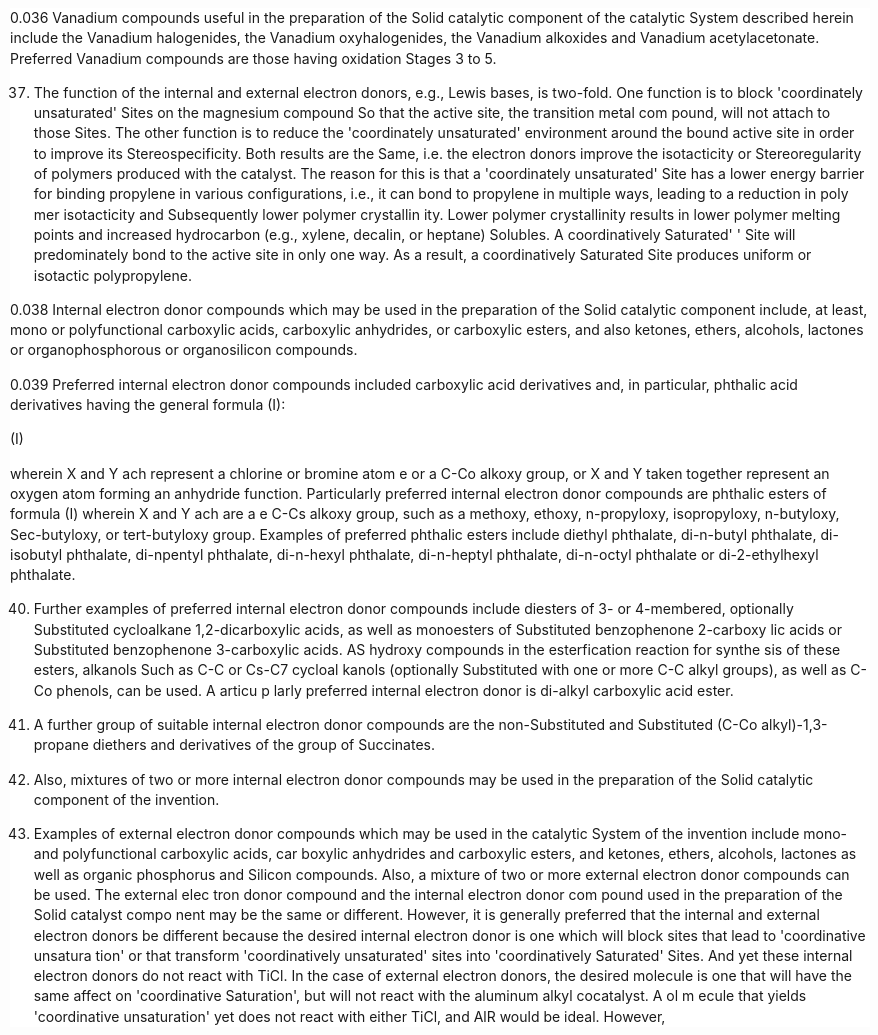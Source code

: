 0.036 Vanadium  compounds  useful in the preparation of the  Solid  catalytic  component  of  the  catalytic  System described herein  include  the  Vanadium  halogenides,  the Vanadium oxyhalogenides,  the  Vanadium  alkoxides  and Vanadium acetylacetonate. Preferred Vanadium  compounds are those having  oxidation Stages 3  to 5.

0037. The function of the internal and external electron donors, e.g., Lewis bases, is two-fold. One function is to block 'coordinately unsaturated' Sites on the magnesium compound  So that the active site, the transition metal  com pound,  will not  attach  to those Sites. The  other  function  is to reduce the 'coordinately unsaturated' environment  around the  bound  active  site in  order  to improve  its  Stereospecificity. Both results are the Same, i.e. the electron donors improve the  isotacticity  or Stereoregularity  of polymers produced with  the catalyst. The  reason  for this is that a 'coordinately unsaturated'  Site  has a lower energy barrier for binding propylene in  various configurations, i.e.,  it  can bond to propylene in multiple ways, leading to a reduction in poly mer  isotacticity and  Subsequently lower  polymer  crystallin ity.  Lower polymer crystallinity  results in lower polymer melting points  and increased  hydrocarbon (e.g.,  xylene, decalin, or heptane) Solubles. A coordinatively Saturated' ' Site will predominately bond  to the active site in only one way. As a result, a coordinatively Saturated Site produces uniform or isotactic polypropylene.

0.038 Internal electron donor  compounds  which may  be used in the preparation of the Solid catalytic component include, at least, mono  or polyfunctional carboxylic acids, carboxylic  anhydrides,  or  carboxylic  esters, and  also ketones,  ethers, alcohols, lactones  or  organophosphorous  or organosilicon compounds.

0.039 Preferred internal electron donor  compounds included  carboxylic  acid  derivatives  and,  in  particular, phthalic acid derivatives having the general formula (I):

(I)



wherein  X  and  Y ach represent  a chlorine or  bromine  atom e or a C-Co alkoxy group, or X  and Y  taken  together represent an oxygen atom forming an anhydride function. Particularly  preferred  internal  electron  donor  compounds  are phthalic esters of formula (I) wherein X  and  Y ach are a e C-Cs  alkoxy  group,  such  as  a  methoxy,  ethoxy,  n-propyloxy, isopropyloxy,  n-butyloxy,  Sec-butyloxy,  or  tert-butyloxy group. Examples  of  preferred  phthalic  esters include diethyl phthalate, di-n-butyl phthalate, di-isobutyl phthalate, di-npentyl  phthalate,  di-n-hexyl  phthalate,  di-n-heptyl  phthalate, di-n-octyl phthalate or di-2-ethylhexyl phthalate.

0040. Further examples of preferred  internal  electron donor compounds include diesters of 3- or 4-membered, optionally  Substituted  cycloalkane 1,2-dicarboxylic  acids,  as well  as  monoesters  of  Substituted  benzophenone  2-carboxy lic acids  or  Substituted  benzophenone  3-carboxylic  acids.  AS hydroxy  compounds  in the esterfication reaction for  synthe sis  of  these  esters, alkanols  Such  as  C-C  or  Cs-C7  cycloal kanols  (optionally  Substituted  with one  or  more  C-C alkyl groups), as well as C-Co  phenols, can be used. A articu p larly preferred  internal  electron donor  is di-alkyl  carboxylic acid ester.

0041. A  further group  of  suitable internal electron donor compounds  are the non-Substituted and  Substituted (C-Co alkyl)-1,3-propane diethers and derivatives of  the group of Succinates.

0042. Also, mixtures of two or more internal electron donor  compounds  may  be  used  in  the preparation  of  the  Solid catalytic component  of  the invention.

0043. Examples of external electron donor compounds which may  be used in the catalytic System of  the invention include  mono- and polyfunctional carboxylic acids,  car boxylic  anhydrides  and carboxylic  esters,  and ketones, ethers, alcohols,  lactones  as  well  as organic  phosphorus  and Silicon compounds.  Also,  a mixture of  two  or more  external electron donor  compounds  can  be used. The  external elec tron donor  compound  and  the internal electron donor  com pound  used in the preparation of  the Solid catalyst compo nent may  be the same  or  different. However, it is generally preferred that the internal and external electron donors be different because the desired internal electron donor  is one which will block sites that lead to 'coordinative unsatura tion'  or that transform 'coordinatively unsaturated' sites into 'coordinatively Saturated' Sites. And  yet  these internal electron donors do not react with TiCl. In the case of external electron donors, the desired molecule is one that will have the same affect on 'coordinative Saturation', but will not react with the aluminum alkyl cocatalyst. A  ol m ecule that yields 'coordinative unsaturation' yet does not react with either TiCl, and  AlR would  be ideal. However,
